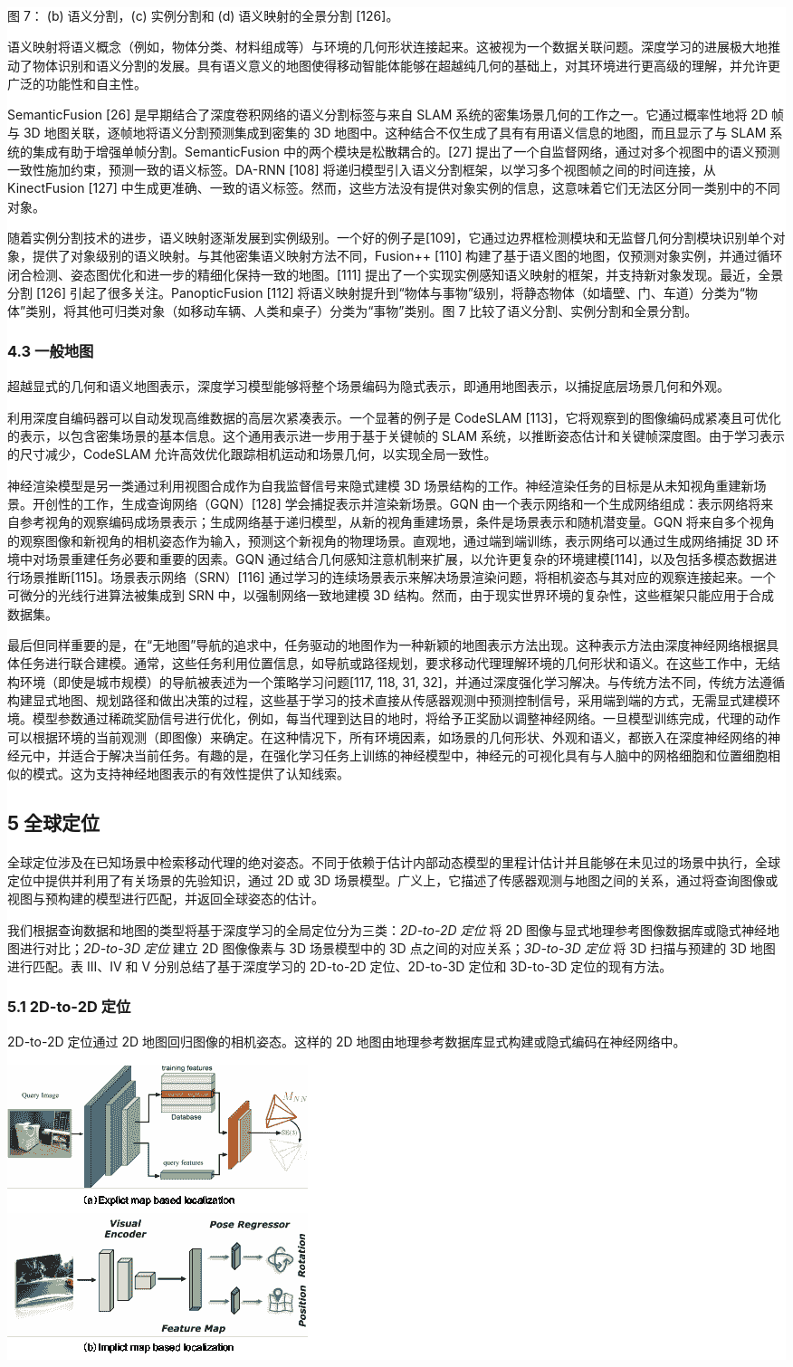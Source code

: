 图 7： (b) 语义分割，(c) 实例分割和 (d) 语义映射的全景分割 [126]。

语义映射将语义概念（例如，物体分类、材料组成等）与环境的几何形状连接起来。这被视为一个数据关联问题。深度学习的进展极大地推动了物体识别和语义分割的发展。具有语义意义的地图使得移动智能体能够在超越纯几何的基础上，对其环境进行更高级的理解，并允许更广泛的功能性和自主性。

SemanticFusion [26] 是早期结合了深度卷积网络的语义分割标签与来自 SLAM 系统的密集场景几何的工作之一。它通过概率性地将 2D 帧与 3D 地图关联，逐帧地将语义分割预测集成到密集的 3D 地图中。这种结合不仅生成了具有有用语义信息的地图，而且显示了与 SLAM 系统的集成有助于增强单帧分割。SemanticFusion 中的两个模块是松散耦合的。[27] 提出了一个自监督网络，通过对多个视图中的语义预测一致性施加约束，预测一致的语义标签。DA-RNN [108] 将递归模型引入语义分割框架，以学习多个视图帧之间的时间连接，从 KinectFusion [127] 中生成更准确、一致的语义标签。然而，这些方法没有提供对象实例的信息，这意味着它们无法区分同一类别中的不同对象。

随着实例分割技术的进步，语义映射逐渐发展到实例级别。一个好的例子是[109]，它通过边界框检测模块和无监督几何分割模块识别单个对象，提供了对象级别的语义映射。与其他密集语义映射方法不同，Fusion++ [110] 构建了基于语义图的地图，仅预测对象实例，并通过循环闭合检测、姿态图优化和进一步的精细化保持一致的地图。[111] 提出了一个实现实例感知语义映射的框架，并支持新对象发现。最近，全景分割 [126] 引起了很多关注。PanopticFusion [112] 将语义映射提升到“物体与事物”级别，将静态物体（如墙壁、门、车道）分类为“物体”类别，将其他可归类对象（如移动车辆、人类和桌子）分类为“事物”类别。图 7 比较了语义分割、实例分割和全景分割。

### 4.3 一般地图

超越显式的几何和语义地图表示，深度学习模型能够将整个场景编码为隐式表示，即通用地图表示，以捕捉底层场景几何和外观。

利用深度自编码器可以自动发现高维数据的高层次紧凑表示。一个显著的例子是 CodeSLAM [113]，它将观察到的图像编码成紧凑且可优化的表示，以包含密集场景的基本信息。这个通用表示进一步用于基于关键帧的 SLAM 系统，以推断姿态估计和关键帧深度图。由于学习表示的尺寸减少，CodeSLAM 允许高效优化跟踪相机运动和场景几何，以实现全局一致性。

神经渲染模型是另一类通过利用视图合成作为自我监督信号来隐式建模 3D 场景结构的工作。神经渲染任务的目标是从未知视角重建新场景。开创性的工作，生成查询网络（GQN）[128] 学会捕捉表示并渲染新场景。GQN 由一个表示网络和一个生成网络组成：表示网络将来自参考视角的观察编码成场景表示；生成网络基于递归模型，从新的视角重建场景，条件是场景表示和随机潜变量。GQN 将来自多个视角的观察图像和新视角的相机姿态作为输入，预测这个新视角的物理场景。直观地，通过端到端训练，表示网络可以通过生成网络捕捉 3D 环境中对场景重建任务必要和重要的因素。GQN 通过结合几何感知注意机制来扩展，以允许更复杂的环境建模[114]，以及包括多模态数据进行场景推断[115]。场景表示网络（SRN）[116] 通过学习的连续场景表示来解决场景渲染问题，将相机姿态与其对应的观察连接起来。一个可微分的光线行进算法被集成到 SRN 中，以强制网络一致地建模 3D 结构。然而，由于现实世界环境的复杂性，这些框架只能应用于合成数据集。

最后但同样重要的是，在“无地图”导航的追求中，任务驱动的地图作为一种新颖的地图表示方法出现。这种表示方法由深度神经网络根据具体任务进行联合建模。通常，这些任务利用位置信息，如导航或路径规划，要求移动代理理解环境的几何形状和语义。在这些工作中，无结构环境（即使是城市规模）的导航被表述为一个策略学习问题[117, 118, 31, 32]，并通过深度强化学习解决。与传统方法不同，传统方法遵循构建显式地图、规划路径和做出决策的过程，这些基于学习的技术直接从传感器观测中预测控制信号，采用端到端的方式，无需显式建模环境。模型参数通过稀疏奖励信号进行优化，例如，每当代理到达目的地时，将给予正奖励以调整神经网络。一旦模型训练完成，代理的动作可以根据环境的当前观测（即图像）来确定。在这种情况下，所有环境因素，如场景的几何形状、外观和语义，都嵌入在深度神经网络的神经元中，并适合于解决当前任务。有趣的是，在强化学习任务上训练的神经模型中，神经元的可视化具有与人脑中的网格细胞和位置细胞相似的模式。这为支持神经地图表示的有效性提供了认知线索。

## 5 全球定位

全球定位涉及在已知场景中检索移动代理的绝对姿态。不同于依赖于估计内部动态模型的里程计估计并且能够在未见过的场景中执行，全球定位中提供并利用了有关场景的先验知识，通过 2D 或 3D 场景模型。广义上，它描述了传感器观测与地图之间的关系，通过将查询图像或视图与预构建的模型进行匹配，并返回全球姿态的估计。

我们根据查询数据和地图的类型将基于深度学习的全局定位分为三类：*2D-to-2D 定位* 将 2D 图像与显式地理参考图像数据库或隐式神经地图进行对比；*2D-to-3D 定位* 建立 2D 图像像素与 3D 场景模型中的 3D 点之间的对应关系；*3D-to-3D 定位* 将 3D 扫描与预建的 3D 地图进行匹配。表 III、IV 和 V 分别总结了基于深度学习的 2D-to-2D 定位、2D-to-3D 定位和 3D-to-3D 定位的现有方法。

### 5.1 2D-to-2D 定位

2D-to-2D 定位通过 2D 地图回归图像的相机姿态。这样的 2D 地图由地理参考数据库显式构建或隐式编码在神经网络中。

![参见说明](img/2734e61f17c483e0df298e8e18c4c17f.png)
